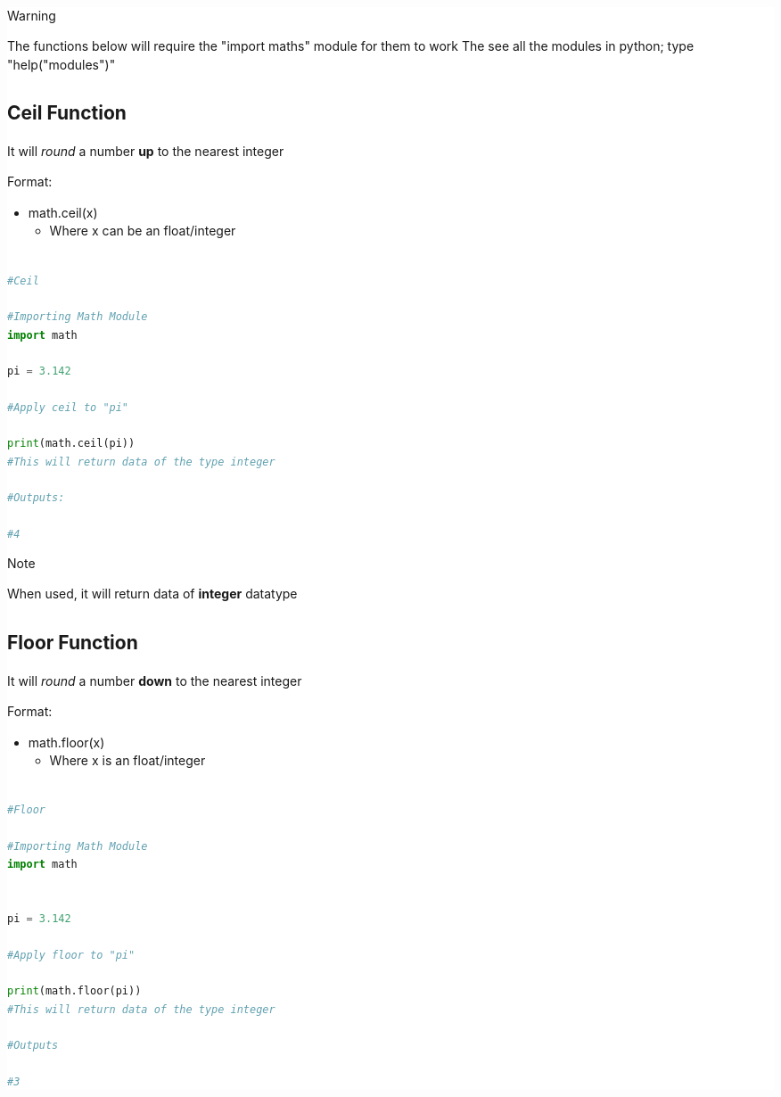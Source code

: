>[!warning]
>The functions below will require the "import maths" module for them to work
>The see all the modules in python; type "help("modules")"

## Ceil Function

It will *round* a number **up** to the nearest integer

Format:

- math.ceil(x)
	- Where x can be an float/integer

```python

#Ceil

#Importing Math Module
import math

pi = 3.142

#Apply ceil to "pi"

print(math.ceil(pi))
#This will return data of the type integer

#Outputs:

#4

```

>[!note]
>When used, it will return data of **integer** datatype

## Floor Function

It will *round* a number **down** to the nearest integer

Format:

- math.floor(x)
	- Where x is an float/integer

```python

#Floor

#Importing Math Module
import math


pi = 3.142

#Apply floor to "pi"

print(math.floor(pi))
#This will return data of the type integer

#Outputs

#3

```
